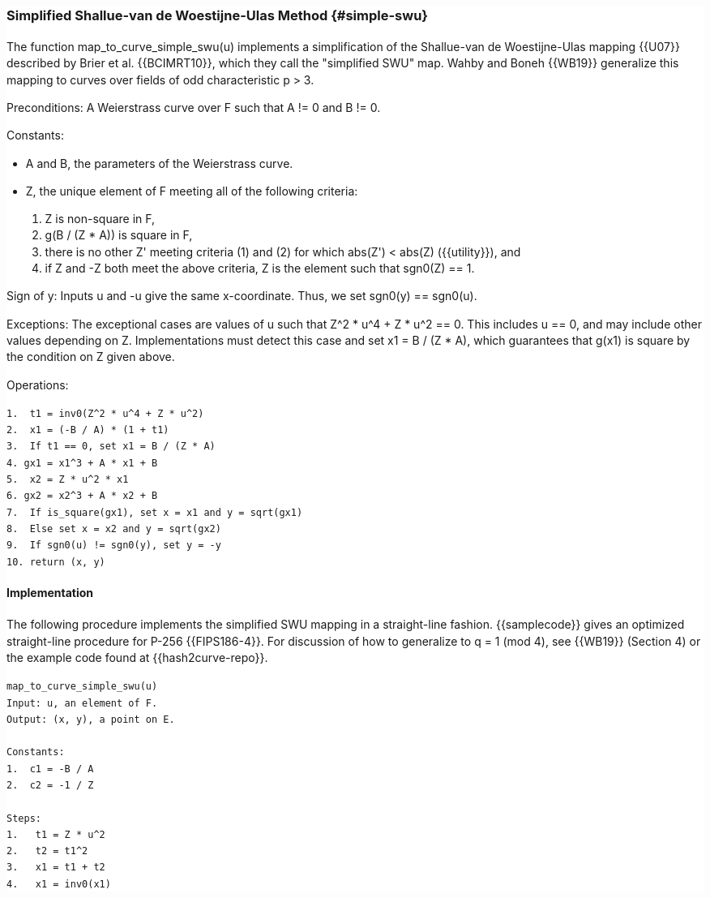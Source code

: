 ### Simplified Shallue-van de Woestijne-Ulas Method {#simple-swu}

The function map\_to\_curve\_simple\_swu(u) implements a simplification
of the Shallue-van de Woestijne-Ulas mapping {{U07}} described by Brier et
al. {{BCIMRT10}}, which they call the "simplified SWU" map. Wahby and Boneh
{{WB19}} generalize this mapping to curves over fields of odd characteristic p > 3.

Preconditions: A Weierstrass curve over F such that A != 0 and B != 0.

Constants:

- A and B, the parameters of the Weierstrass curve.

- Z, the unique element of F meeting all of the following criteria:
  1. Z is non-square in F,
  2. g(B / (Z * A)) is square in F,
  3. there is no other Z' meeting criteria (1) and (2) for which
     abs(Z') < abs(Z) ({{utility}}), and
  4. if Z and -Z both meet the above criteria, Z is the element
     such that sgn0(Z) == 1.

Sign of y: Inputs u and -u give the same x-coordinate.
Thus, we set sgn0(y) == sgn0(u).

Exceptions: The exceptional cases are values of u such that
Z^2 * u^4 + Z * u^2 == 0. This includes u == 0, and may include
other values depending on Z. Implementations must detect
this case and set x1 = B / (Z * A), which guarantees that g(x1)
is square by the condition on Z given above.

Operations:

~~~
1.  t1 = inv0(Z^2 * u^4 + Z * u^2)
2.  x1 = (-B / A) * (1 + t1)
3.  If t1 == 0, set x1 = B / (Z * A)
4. gx1 = x1^3 + A * x1 + B
5.  x2 = Z * u^2 * x1
6. gx2 = x2^3 + A * x2 + B
7.  If is_square(gx1), set x = x1 and y = sqrt(gx1)
8.  Else set x = x2 and y = sqrt(gx2)
9.  If sgn0(u) != sgn0(y), set y = -y
10. return (x, y)
~~~

#### Implementation

The following procedure implements the simplified SWU mapping in a
straight-line fashion.
{{samplecode}} gives an optimized straight-line procedure for P-256 {{FIPS186-4}}.
For discussion of how to generalize to q = 1 (mod 4), see
{{WB19}} (Section 4) or the example code found at {{hash2curve-repo}}.

~~~
map_to_curve_simple_swu(u)
Input: u, an element of F.
Output: (x, y), a point on E.

Constants:
1.  c1 = -B / A
2.  c2 = -1 / Z

Steps:
1.   t1 = Z * u^2
2.   t2 = t1^2
3.   x1 = t1 + t2
4.   x1 = inv0(x1)
~~~